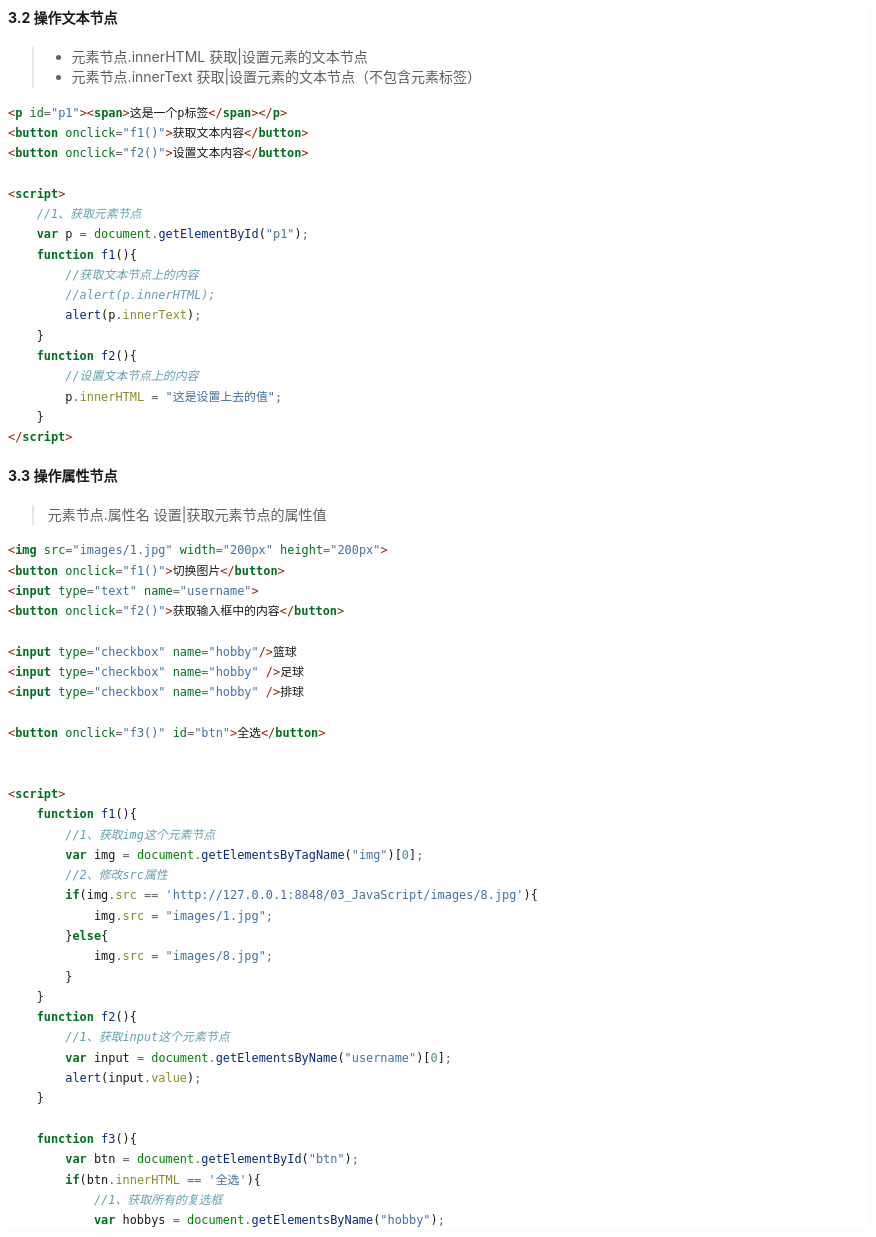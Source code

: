 
#### 3.2 操作文本节点

> - 元素节点.innerHTML   获取|设置元素的文本节点
> - 元素节点.innerText      获取|设置元素的文本节点（不包含元素标签）

```html
<p id="p1"><span>这是一个p标签</span></p>
<button onclick="f1()">获取文本内容</button>
<button onclick="f2()">设置文本内容</button>

<script>
	//1、获取元素节点
	var p = document.getElementById("p1");
	function f1(){
		//获取文本节点上的内容
		//alert(p.innerHTML);
		alert(p.innerText);
	}
	function f2(){
		//设置文本节点上的内容
		p.innerHTML = "这是设置上去的值";
	}
</script>
```



#### 3.3 操作属性节点

> 元素节点.属性名          设置|获取元素节点的属性值

```html
<img src="images/1.jpg" width="200px" height="200px">
<button onclick="f1()">切换图片</button>
<input type="text" name="username"> 
<button onclick="f2()">获取输入框中的内容</button>

<input type="checkbox" name="hobby"/>篮球
<input type="checkbox" name="hobby" />足球
<input type="checkbox" name="hobby" />排球

<button onclick="f3()" id="btn">全选</button>


<script>
	function f1(){
		//1、获取img这个元素节点
		var img = document.getElementsByTagName("img")[0];
		//2、修改src属性
		if(img.src == 'http://127.0.0.1:8848/03_JavaScript/images/8.jpg'){
			img.src = "images/1.jpg";
		}else{
			img.src = "images/8.jpg";
		}
	}
	function f2(){
		//1、获取input这个元素节点
		var input = document.getElementsByName("username")[0];
		alert(input.value);
	}
	
	function f3(){
		var btn = document.getElementById("btn");
		if(btn.innerHTML == '全选'){
			//1、获取所有的复选框
			var hobbys = document.getElementsByName("hobby");
```